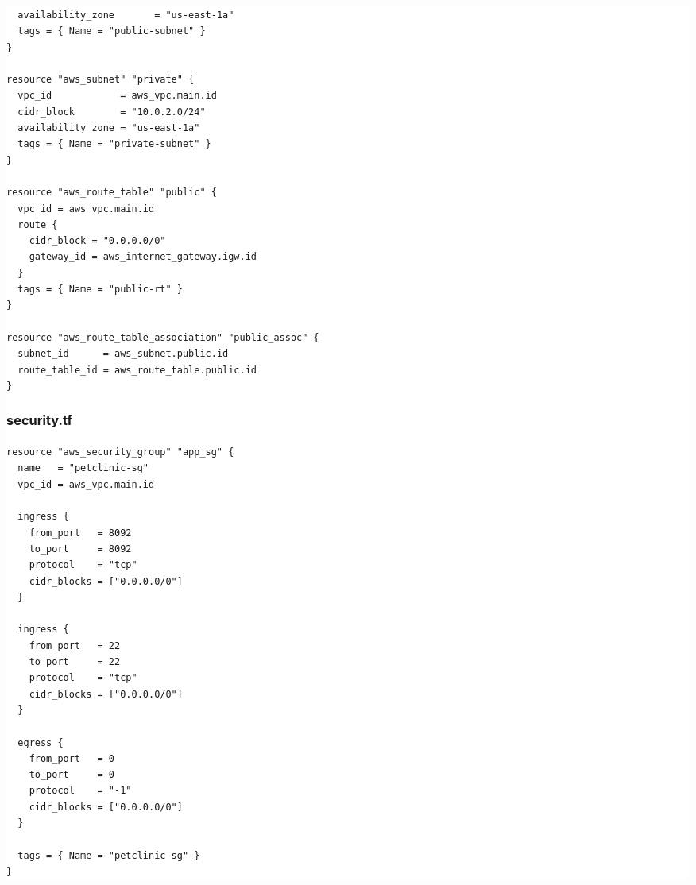 ```hcl
  availability_zone       = "us-east-1a"
  tags = { Name = "public-subnet" }
}

resource "aws_subnet" "private" {
  vpc_id            = aws_vpc.main.id
  cidr_block        = "10.0.2.0/24"
  availability_zone = "us-east-1a"
  tags = { Name = "private-subnet" }
}

resource "aws_route_table" "public" {
  vpc_id = aws_vpc.main.id
  route {
    cidr_block = "0.0.0.0/0"
    gateway_id = aws_internet_gateway.igw.id
  }
  tags = { Name = "public-rt" }
}

resource "aws_route_table_association" "public_assoc" {
  subnet_id      = aws_subnet.public.id
  route_table_id = aws_route_table.public.id
}
```

### security.tf
```hcl
resource "aws_security_group" "app_sg" {
  name   = "petclinic-sg"
  vpc_id = aws_vpc.main.id

  ingress {
    from_port   = 8092
    to_port     = 8092
    protocol    = "tcp"
    cidr_blocks = ["0.0.0.0/0"]
  }

  ingress {
    from_port   = 22
    to_port     = 22
    protocol    = "tcp"
    cidr_blocks = ["0.0.0.0/0"]
  }

  egress {
    from_port   = 0
    to_port     = 0
    protocol    = "-1"
    cidr_blocks = ["0.0.0.0/0"]
  }

  tags = { Name = "petclinic-sg" }
}
```
